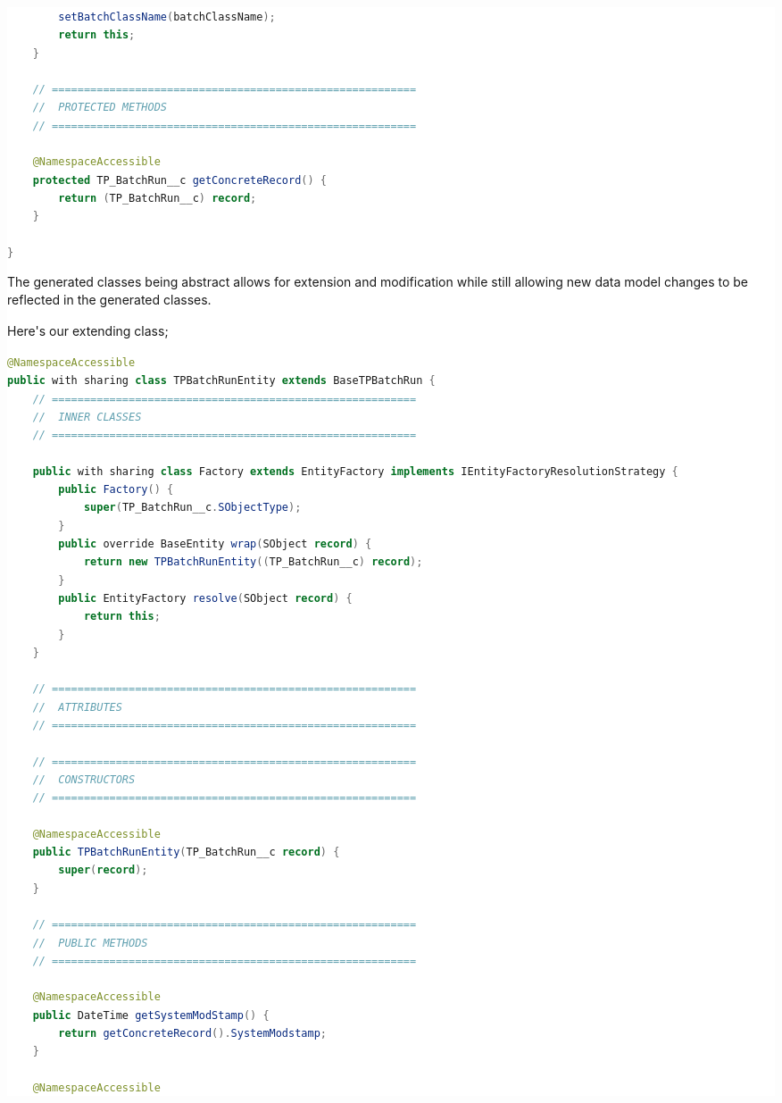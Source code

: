 ```java
        setBatchClassName(batchClassName);
        return this;
    }

    // =========================================================
    //  PROTECTED METHODS
    // =========================================================

    @NamespaceAccessible
    protected TP_BatchRun__c getConcreteRecord() {
        return (TP_BatchRun__c) record;
    }

}
```

The generated classes being abstract allows for extension and modification while still allowing new data model changes to be reflected in the generated classes.

Here's our extending class;

```java
@NamespaceAccessible
public with sharing class TPBatchRunEntity extends BaseTPBatchRun {
    // =========================================================
    //  INNER CLASSES
    // =========================================================

    public with sharing class Factory extends EntityFactory implements IEntityFactoryResolutionStrategy {
        public Factory() {
            super(TP_BatchRun__c.SObjectType);
        }
        public override BaseEntity wrap(SObject record) {
            return new TPBatchRunEntity((TP_BatchRun__c) record);
        }
        public EntityFactory resolve(SObject record) {
            return this;
        }
    }

    // =========================================================
    //  ATTRIBUTES
    // =========================================================

    // =========================================================
    //  CONSTRUCTORS
    // =========================================================

    @NamespaceAccessible
    public TPBatchRunEntity(TP_BatchRun__c record) {
        super(record);
    }

    // =========================================================
    //  PUBLIC METHODS
    // =========================================================

    @NamespaceAccessible
    public DateTime getSystemModStamp() {
        return getConcreteRecord().SystemModstamp;
    }

    @NamespaceAccessible
```